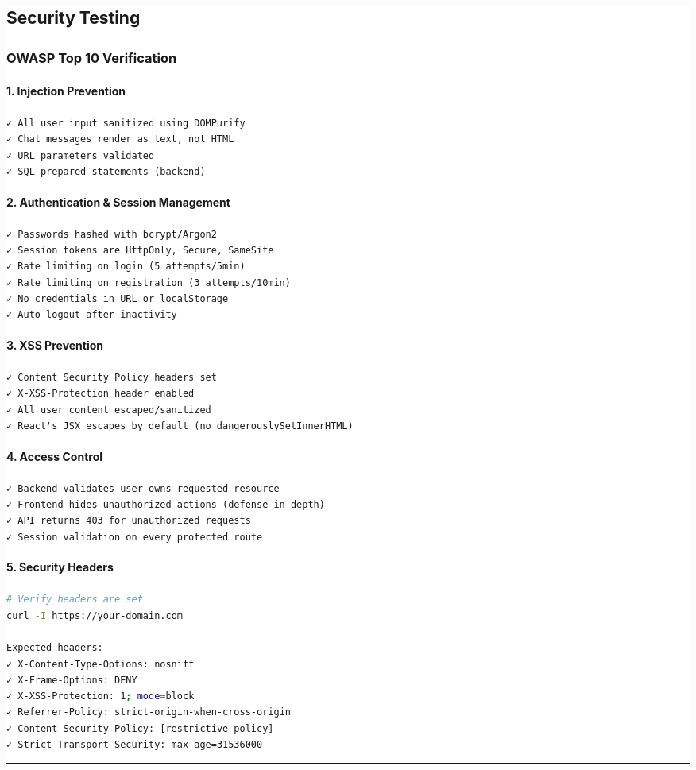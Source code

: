 ## Security Testing

### OWASP Top 10 Verification

#### 1. Injection Prevention
```
✓ All user input sanitized using DOMPurify
✓ Chat messages render as text, not HTML
✓ URL parameters validated
✓ SQL prepared statements (backend)
```

#### 2. Authentication & Session Management
```
✓ Passwords hashed with bcrypt/Argon2
✓ Session tokens are HttpOnly, Secure, SameSite
✓ Rate limiting on login (5 attempts/5min)
✓ Rate limiting on registration (3 attempts/10min)
✓ No credentials in URL or localStorage
✓ Auto-logout after inactivity
```

#### 3. XSS Prevention
```
✓ Content Security Policy headers set
✓ X-XSS-Protection header enabled
✓ All user content escaped/sanitized
✓ React's JSX escapes by default (no dangerouslySetInnerHTML)
```

#### 4. Access Control
```
✓ Backend validates user owns requested resource
✓ Frontend hides unauthorized actions (defense in depth)
✓ API returns 403 for unauthorized requests
✓ Session validation on every protected route
```

#### 5. Security Headers
```bash
# Verify headers are set
curl -I https://your-domain.com

Expected headers:
✓ X-Content-Type-Options: nosniff
✓ X-Frame-Options: DENY
✓ X-XSS-Protection: 1; mode=block
✓ Referrer-Policy: strict-origin-when-cross-origin
✓ Content-Security-Policy: [restrictive policy]
✓ Strict-Transport-Security: max-age=31536000
```

---